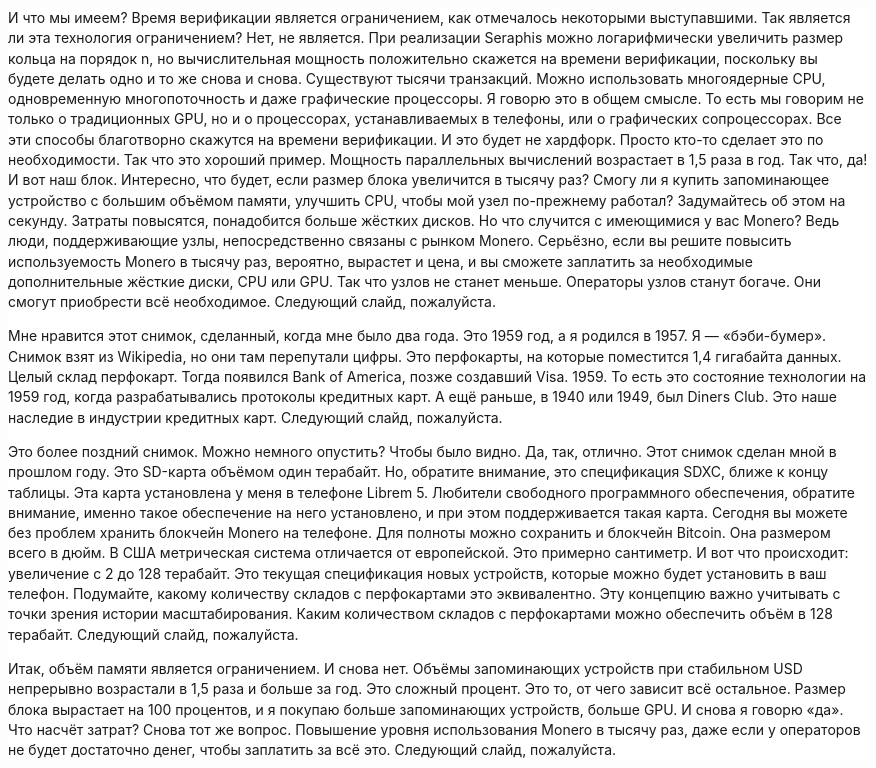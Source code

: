 И что мы имеем? Время верификации является ограничением, как отмечалось некоторыми выступавшими. Так является ли эта технология ограничением? Нет, не является. При реализации Seraphis можно логарифмически увеличить размер кольца на порядок n, но вычислительная мощность положительно скажется на времени верификации, поскольку вы будете делать одно и то же снова и снова. Существуют тысячи транзакций. Можно использовать многоядерные CPU, одновременную многопоточность и даже графические процессоры. Я говорю это в общем смысле. То есть мы говорим не только о традиционных GPU, но и о процессорах, устанавливаемых в телефоны, или о графических сопроцессорах. Все эти способы благотворно скажутся на времени верификации. И это будет не хардфорк. Просто кто-то сделает это по необходимости. Так что это хороший пример. Мощность параллельных вычислений возрастает в 1,5 раза в год. Так что, да! И вот наш блок. Интересно, что будет, если размер блока увеличится в тысячу раз? Смогу ли я купить запоминающее устройство с большим объёмом памяти, улучшить CPU, чтобы мой узел по-прежнему работал? Задумайтесь об этом на секунду. Затраты повысятся, понадобится больше жёстких дисков. Но что случится с имеющимися у вас Monero? Ведь люди, поддерживающие узлы, непосредственно связаны с рынком Monero. Серьёзно, если вы решите повысить используемость Monero в тысячу раз, вероятно, вырастет и цена, и вы сможете заплатить за необходимые дополнительные жёсткие диски, CPU или GPU. Так что узлов не станет меньше. Операторы узлов станут богаче. Они смогут приобрести всё необходимое. Следующий слайд, пожалуйста.

Мне нравится этот снимок, сделанный, когда мне было два года. Это 1959 год, а я родился в 1957. Я — «бэби-бумер».
Снимок взят из Wikipedia, но они там перепутали цифры. Это перфокарты, на которые поместится 1,4 гигабайта данных. Целый склад перфокарт. Тогда появился Bank of America, позже создавший Visa. 1959. То есть это состояние технологии на 1959 год, когда разрабатывались протоколы кредитных карт. А ещё раньше, в 1940 или 1949, был Diners Club. Это наше наследие в индустрии кредитных карт. Следующий слайд, пожалуйста.

Это более поздний снимок. Можно немного опустить? Чтобы было видно. Да, так, отлично. Этот снимок сделан мной в прошлом году. Это SD-карта объёмом один терабайт. Но, обратите внимание, это спецификация SDXC, ближе к концу таблицы. Эта карта установлена у меня в телефоне Librem 5. Любители свободного программного обеспечения, обратите внимание, именно такое обеспечение на него установлено, и при этом поддерживается такая карта. Сегодня вы можете без проблем хранить блокчейн Monero на телефоне. Для полноты можно сохранить и блокчейн Bitcoin. Она размером всего в дюйм. В США метрическая система отличается от европейской. Это примерно сантиметр. И вот что происходит: увеличение с 2 до 128 терабайт. Это текущая спецификация новых устройств, которые можно будет установить в ваш телефон. Подумайте, какому количеству складов с перфокартами это эквивалентно. Эту концепцию важно учитывать с точки зрения истории масштабирования. Каким количеством складов с перфокартами можно обеспечить объём в 128 терабайт. Следующий слайд, пожалуйста.

Итак, объём памяти является ограничением. И снова нет. Объёмы запоминающих устройств при стабильном USD непрерывно возрастали в 1,5 раза и больше за год. Это сложный процент. Это то, от чего зависит всё остальное. Размер блока вырастает на 100 процентов, и я покупаю больше запоминающих устройств, больше GPU. И снова я говорю «да». Что насчёт затрат? Снова тот же вопрос. Повышение уровня использования Monero в тысячу раз, даже если у операторов не будет достаточно денег, чтобы заплатить за всё это. Следующий слайд, пожалуйста.
